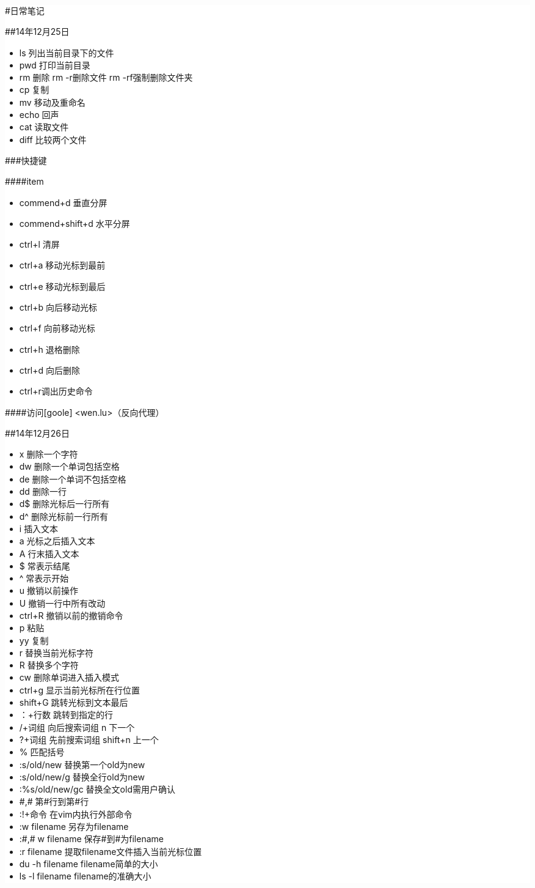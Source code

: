 #日常笔记

##14年12月25日
- ls  列出当前目录下的文件
- pwd 打印当前目录
- rm 删除  rm -r删除文件  rm -rf强制删除文件夹
- cp 复制
- mv 移动及重命名
- echo 回声
- cat 读取文件
- diff 比较两个文件

###快捷键

####item
- commend+d     	垂直分屏
- commend+shift+d	水平分屏

- ctrl+l 清屏
- ctrl+a 移动光标到最前
- ctrl+e 移动光标到最后
- ctrl+b 向后移动光标
- ctrl+f 向前移动光标
- ctrl+h 退格删除
- ctrl+d 向后删除
- ctrl+r调出历史命令


####访问[goole] <wen.lu>（反向代理）   


##14年12月26日
- x   删除一个字符
- dw 删除一个单词包括空格
- de 删除一个单词不包括空格
- dd 删除一行
- d$ 删除光标后一行所有
- d^ 删除光标前一行所有
- i    插入文本
- a   光标之后插入文本
- A  行末插入文本
- $  常表示结尾
- ^  常表示开始
- u 撤销以前操作
- U 撤销一行中所有改动
- ctrl+R 撤销以前的撤销命令
- p 粘贴
- yy 复制
- r 替换当前光标字符
- R 替换多个字符
- cw 删除单词进入插入模式
- ctrl+g 显示当前光标所在行位置
- shift+G 跳转光标到文本最后
- ：+行数 跳转到指定的行
- /+词组 向后搜索词组   n  下一个
- ?+词组 先前搜索词组   shift+n 上一个
- %  匹配括号
- :s/old/new    替换第一个old为new
- :s/old/new/g 替换全行old为new
- :%s/old/new/gc 替换全文old需用户确认
- \#,#  第#行到第#行
- :!+命令  在vim内执行外部命令
- :w filename 另存为filename
- :#,# w filename 保存#到#为filename
- :r filename 提取filename文件插入当前光标位置
- du -h filename  	filename简单的大小
- ls -l filename 	filename的准确大小
